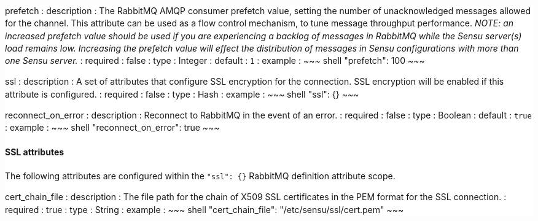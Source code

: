prefetch
: description
  : The RabbitMQ AMQP consumer prefetch value, setting the number of unacknowledged messages allowed for the channel. This attribute can be used as a flow control mechanism, to tune message throughput performance. _NOTE: an increased prefetch value should be used if you are experiencing a backlog of messages in RabbitMQ while the Sensu server(s) load remains low. Increasing the prefetch value will effect the distribution of messages in Sensu configurations with more than one Sensu server._
: required
  : false
: type
  : Integer
: default
  : `1`
: example
  : ~~~ shell
    "prefetch": 100
    ~~~

ssl
: description
  : A set of attributes that configure SSL encryption for the connection. SSL encryption will be enabled if this attribute is configured.
: required
  : false
: type
  : Hash
: example
  : ~~~ shell
    "ssl": {}
    ~~~

reconnect_on_error
: description
  : Reconnect to RabbitMQ in the event of an error.
: required
  : false
: type
  : Boolean
: default
  : `true`
: example
  : ~~~ shell
    "reconnect_on_error": true
    ~~~

#### SSL attributes

The following attributes are configured within the `"ssl": {}` RabbitMQ definition attribute scope.

cert_chain_file
: description
  : The file path for the chain of X509 SSL certificates in the PEM format for the SSL connection.
: required
  : true
: type
  : String
: example
  : ~~~ shell
    "cert_chain_file": "/etc/sensu/ssl/cert.pem"
    ~~~
